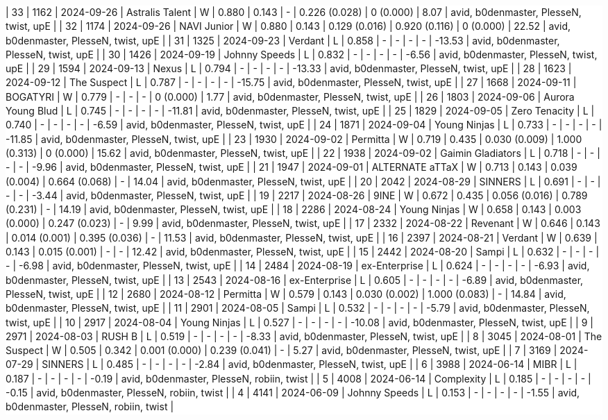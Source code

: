 |           33 |     1162 | 2024-09-26 | Astralis Talent   | W   | 0.880      | 0.143        | -                | 0.226 (0.028)    | 0 (0.000) |     8.07 | avid, b0denmaster, PlesseN, twist, upE    |
|           32 |     1174 | 2024-09-26 | NAVI Junior       | W   | 0.880      | 0.143        | 0.129 (0.016)    | 0.920 (0.116)    | 0 (0.000) |    22.52 | avid, b0denmaster, PlesseN, twist, upE    |
|           31 |     1325 | 2024-09-23 | Verdant           | L   | 0.858      | -            | -                | -                | -         |   -13.53 | avid, b0denmaster, PlesseN, twist, upE    |
|           30 |     1426 | 2024-09-19 | Johnny Speeds     | L   | 0.832      | -            | -                | -                | -         |    -6.56 | avid, b0denmaster, PlesseN, twist, upE    |
|           29 |     1594 | 2024-09-13 | Nexus             | L   | 0.794      | -            | -                | -                | -         |   -13.33 | avid, b0denmaster, PlesseN, twist, upE    |
|           28 |     1623 | 2024-09-12 | The Suspect       | L   | 0.787      | -            | -                | -                | -         |   -15.75 | avid, b0denmaster, PlesseN, twist, upE    |
|           27 |     1668 | 2024-09-11 | BOGATYRI          | W   | 0.779      | -            | -                | -                | 0 (0.000) |     1.77 | avid, b0denmaster, PlesseN, twist, upE    |
|           26 |     1803 | 2024-09-06 | Aurora Young Blud | L   | 0.745      | -            | -                | -                | -         |   -11.81 | avid, b0denmaster, PlesseN, twist, upE    |
|           25 |     1829 | 2024-09-05 | Zero Tenacity     | L   | 0.740      | -            | -                | -                | -         |    -6.59 | avid, b0denmaster, PlesseN, twist, upE    |
|           24 |     1871 | 2024-09-04 | Young Ninjas      | L   | 0.733      | -            | -                | -                | -         |   -11.85 | avid, b0denmaster, PlesseN, twist, upE    |
|           23 |     1930 | 2024-09-02 | Permitta          | W   | 0.719      | 0.435        | 0.030 (0.009)    | 1.000 (0.313)    | 0 (0.000) |    15.62 | avid, b0denmaster, PlesseN, twist, upE    |
|           22 |     1938 | 2024-09-02 | Gaimin Gladiators | L   | 0.718      | -            | -                | -                | -         |    -9.96 | avid, b0denmaster, PlesseN, twist, upE    |
|           21 |     1947 | 2024-09-01 | ALTERNATE aTTaX   | W   | 0.713      | 0.143        | 0.039 (0.004)    | 0.664 (0.068)    | -         |    14.04 | avid, b0denmaster, PlesseN, twist, upE    |
|           20 |     2042 | 2024-08-29 | SINNERS           | L   | 0.691      | -            | -                | -                | -         |    -3.44 | avid, b0denmaster, PlesseN, twist, upE    |
|           19 |     2217 | 2024-08-26 | 9INE              | W   | 0.672      | 0.435        | 0.056 (0.016)    | 0.789 (0.231)    | -         |    14.19 | avid, b0denmaster, PlesseN, twist, upE    |
|           18 |     2286 | 2024-08-24 | Young Ninjas      | W   | 0.658      | 0.143        | 0.003 (0.000)    | 0.247 (0.023)    | -         |     9.99 | avid, b0denmaster, PlesseN, twist, upE    |
|           17 |     2332 | 2024-08-22 | Revenant          | W   | 0.646      | 0.143        | 0.014 (0.001)    | 0.395 (0.036)    | -         |    11.53 | avid, b0denmaster, PlesseN, twist, upE    |
|           16 |     2397 | 2024-08-21 | Verdant           | W   | 0.639      | 0.143        | 0.015 (0.001)    | -                | -         |    12.42 | avid, b0denmaster, PlesseN, twist, upE    |
|           15 |     2442 | 2024-08-20 | Sampi             | L   | 0.632      | -            | -                | -                | -         |    -6.98 | avid, b0denmaster, PlesseN, twist, upE    |
|           14 |     2484 | 2024-08-19 | ex-Enterprise     | L   | 0.624      | -            | -                | -                | -         |    -6.93 | avid, b0denmaster, PlesseN, twist, upE    |
|           13 |     2543 | 2024-08-16 | ex-Enterprise     | L   | 0.605      | -            | -                | -                | -         |    -6.89 | avid, b0denmaster, PlesseN, twist, upE    |
|           12 |     2680 | 2024-08-12 | Permitta          | W   | 0.579      | 0.143        | 0.030 (0.002)    | 1.000 (0.083)    | -         |    14.84 | avid, b0denmaster, PlesseN, twist, upE    |
|           11 |     2901 | 2024-08-05 | Sampi             | L   | 0.532      | -            | -                | -                | -         |    -5.79 | avid, b0denmaster, PlesseN, twist, upE    |
|           10 |     2917 | 2024-08-04 | Young Ninjas      | L   | 0.527      | -            | -                | -                | -         |   -10.08 | avid, b0denmaster, PlesseN, twist, upE    |
|            9 |     2971 | 2024-08-03 | RUSH B            | L   | 0.519      | -            | -                | -                | -         |    -8.33 | avid, b0denmaster, PlesseN, twist, upE    |
|            8 |     3045 | 2024-08-01 | The Suspect       | W   | 0.505      | 0.342        | 0.001 (0.000)    | 0.239 (0.041)    | -         |     5.27 | avid, b0denmaster, PlesseN, twist, upE    |
|            7 |     3169 | 2024-07-29 | SINNERS           | L   | 0.485      | -            | -                | -                | -         |    -2.84 | avid, b0denmaster, PlesseN, twist, upE    |
|            6 |     3988 | 2024-06-14 | MIBR              | L   | 0.187      | -            | -                | -                | -         |    -0.19 | avid, b0denmaster, PlesseN, robiin, twist |
|            5 |     4008 | 2024-06-14 | Complexity        | L   | 0.185      | -            | -                | -                | -         |    -0.15 | avid, b0denmaster, PlesseN, robiin, twist |
|            4 |     4141 | 2024-06-09 | Johnny Speeds     | L   | 0.153      | -            | -                | -                | -         |    -1.55 | avid, b0denmaster, PlesseN, robiin, twist |